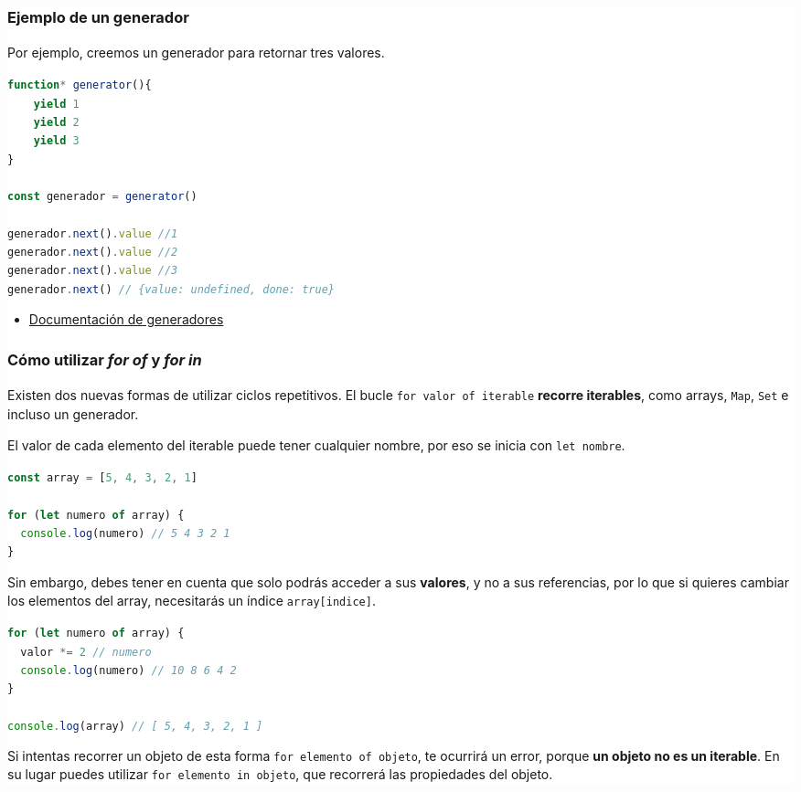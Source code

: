 ```js
```

### Ejemplo de un generador

Por ejemplo, creemos un generador para retornar tres valores.

```js
function* generator(){
    yield 1
    yield 2
    yield 3
}

const generador = generator()

generador.next().value //1
generador.next().value //2
generador.next().value //3
generador.next() // {value: undefined, done: true}
```

-   [Documentación de generadores](https://developer.mozilla.org/es/docs/Web/JavaScript/Reference/Global_Objects/Generator)

### Cómo utilizar _for of_ y _for in_

Existen dos nuevas formas de utilizar ciclos repetitivos. El bucle `for valor of iterable` **recorre iterables**, como arrays, `Map`, `Set` e incluso un generador.

El valor de cada elemento del iterable puede tener cualquier nombre, por eso se inicia con `let nombre`.

```js
const array = [5, 4, 3, 2, 1]

for (let numero of array) {
  console.log(numero) // 5 4 3 2 1
}
```

Sin embargo, debes tener en cuenta que solo podrás acceder a sus **valores**, y no a sus referencias, por lo que si quieres cambiar los elementos del array, necesitarás un índice `array[indice]`.

```js
for (let numero of array) {
  valor *= 2 // numero
  console.log(numero) // 10 8 6 4 2
}
 
console.log(array) // [ 5, 4, 3, 2, 1 ]
```

Si intentas recorrer un objeto de esta forma `for elemento of objeto`, te ocurrirá un error, porque **un objeto no es un iterable**. En su lugar puedes utilizar `for elemento in objeto`, que recorrerá las propiedades del objeto.
